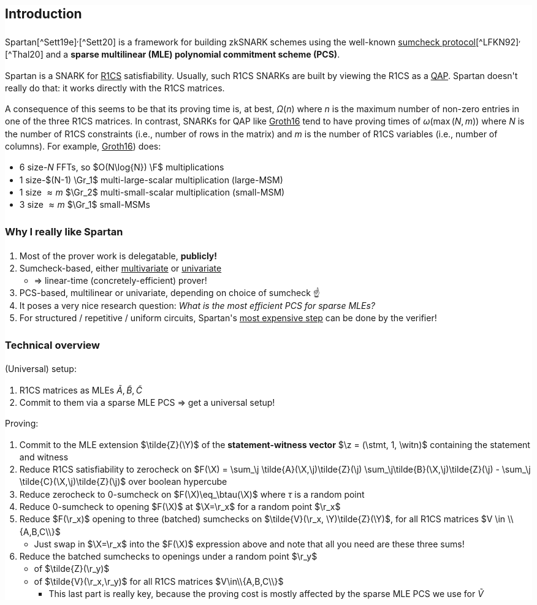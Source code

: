 ## Introduction

Spartan[^Sett19e]$^,$[^Sett20] is a framework for building zkSNARK schemes using the well-known [sumcheck protocol](#multivariate-sumcheck)[^LFKN92]$^,$[^Thal20] and a **sparse multilinear (MLE) polynomial commitment scheme (PCS)**.

Spartan is a SNARK for [R1CS](/r1cs) satisfiability.
Usually, such R1CS SNARKs are built by viewing the R1CS as a [QAP](/r1cs/#quadratic-arithmetic-programs-qaps).
Spartan doesn't really do that: it works directly with the R1CS matrices.

A consequence of this seems to be that its proving time is, at best, $\Omega(n)$ where $n$ is the maximum number of non-zero entries in one of the three R1CS matrices.
In contrast, SNARKs for QAP like [Groth16](/groth16) tend to have proving times of $\omega(\max{(N,m)})$ where $N$ is the number of R1CS constraints (i.e., number of rows in the matrix) and $m$ is the number of R1CS variables (i.e., number of columns).
For example, [Groth16](/groth16/#prover-time)) does:
 - 6 size-$N$ FFTs, so $O(N\log{N}) \F$ multiplications
 - 1 size-$(N-1) \Gr_1$ multi-large-scalar multiplication (large-MSM)
 - 1 size $\approx m$ $\Gr_2$ multi-small-scalar multiplication (small-MSM)
 - 3 size $\approx m$ $\Gr_1$ small-MSMs

### Why I really like Spartan

1. Most of the prover work is delegatable, **publicly!**
1. Sumcheck-based, either [multivariate](/sumcheck) or [univariate](/univariate-sumcheck)
    - $\Rightarrow$ linear-time (concretely-efficient) prover!
1. PCS-based, multilinear or univariate, depending on choice of sumcheck ☝️
1. It poses a very nice research question: _What is the most efficient PCS for sparse MLEs?_
1. For structured / repetitive / uniform circuits, Spartan's [most expensive step](#6-sparse-mle-pcs-leftarrow-sumcheck--dense-mle-pcs-aka-spark) can be done by the verifier!

### Technical overview

(Universal) setup:
1. R1CS matrices as MLEs $\tilde{A},\tilde{B},\tilde{C}$
1. Commit to them via a sparse MLE PCS $\Rightarrow$ get a universal setup!

Proving:
1. Commit to the MLE extension $\tilde{Z}(\Y)$ of the **statement-witness vector** $\z = (\stmt, 1, \witn)$ containing the statement and witness 
1. Reduce R1CS satisfiability to zerocheck on $F(\X) = \sum_\j \tilde{A}(\X,\j)\tilde{Z}(\j) \sum_\j\tilde{B}(\X,\j)\tilde{Z}(\j) - \sum_\j \tilde{C}(\X,\j)\tilde{Z}(\j)$ over boolean hypercube
1. Reduce zerocheck to 0-sumcheck on $F(\X)\eq_\btau(\X)$ where $\tau$ is a random point
1. Reduce 0-sumcheck to opening $F(\X)$ at $\X=\r_x$ for a random point $\r_x$
1. Reduce $F(\r_x)$ opening to three (batched) sumchecks on $\tilde{V}(\r_x, \Y)\tilde{Z}(\Y)$, for all R1CS matrices $V \in \\{A,B,C\\}$
    + Just swap in $\X=\r_x$ into the $F(\X)$ expression above and note that all you need are these three sums!
1. Reduce the batched sumchecks to openings under a random point $\r_y$
    - of $\tilde{Z}(\r_y)$
    - of $\tilde{V}(\r_x,\r_y)$ for all R1CS matrices $V\in\\{A,B,C\\}$ 
        - This last part is really key, because the proving cost is mostly affected by the sparse MLE PCS we use for $\tilde{V}$


[^fixed-polynomial]: Viewed from the PIOP lens, "fixed" here means that the sumcheck prover first sent a polynomial oracle $\oracle{F}$ to the verifier **and** only after that it invoked $\SC.\prove$ on $F$. (In practice, this means the prover first sent a commitment to the polynomial $F$ to the verifier.)